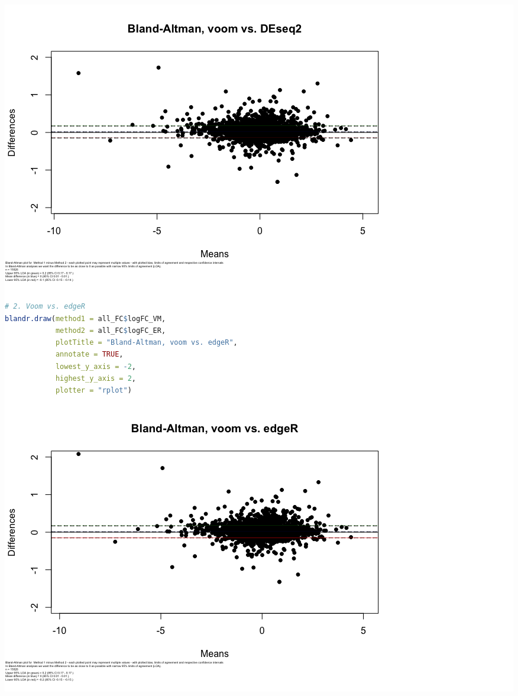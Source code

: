 ![](1_airway_analysis_files/figure-markdown_github/unnamed-chunk-16-1.png)

``` r
# 2. Voom vs. edgeR
blandr.draw(method1 = all_FC$logFC_VM, 
            method2 = all_FC$logFC_ER,
            plotTitle = "Bland-Altman, voom vs. edgeR",
            annotate = TRUE,
            lowest_y_axis = -2,
            highest_y_axis = 2,
            plotter = "rplot")
```

![](1_airway_analysis_files/figure-markdown_github/unnamed-chunk-16-2.png)
